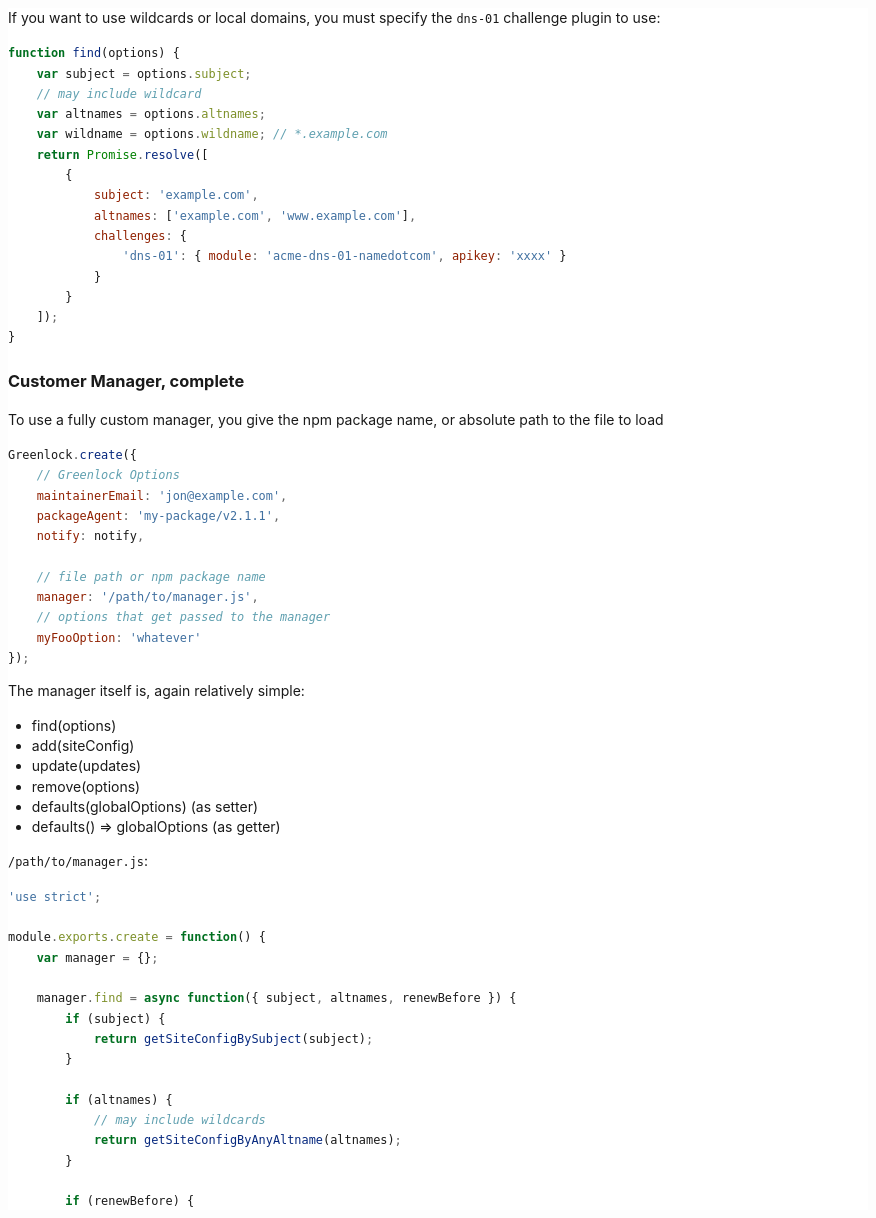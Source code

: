 If you want to use wildcards or local domains, you must specify the `dns-01` challenge plugin to use:

```js
function find(options) {
    var subject = options.subject;
    // may include wildcard
    var altnames = options.altnames;
    var wildname = options.wildname; // *.example.com
    return Promise.resolve([
        {
            subject: 'example.com',
            altnames: ['example.com', 'www.example.com'],
            challenges: {
                'dns-01': { module: 'acme-dns-01-namedotcom', apikey: 'xxxx' }
            }
        }
    ]);
}
```

### Customer Manager, complete

To use a fully custom manager, you give the npm package name, or absolute path to the file to load

```js
Greenlock.create({
    // Greenlock Options
    maintainerEmail: 'jon@example.com',
    packageAgent: 'my-package/v2.1.1',
    notify: notify,

    // file path or npm package name
    manager: '/path/to/manager.js',
    // options that get passed to the manager
    myFooOption: 'whatever'
});
```

The manager itself is, again relatively simple:

-   find(options)
-   add(siteConfig)
-   update(updates)
-   remove(options)
-   defaults(globalOptions) (as setter)
-   defaults() => globalOptions (as getter)

`/path/to/manager.js`:

```js
'use strict';

module.exports.create = function() {
    var manager = {};

    manager.find = async function({ subject, altnames, renewBefore }) {
        if (subject) {
            return getSiteConfigBySubject(subject);
        }

        if (altnames) {
            // may include wildcards
            return getSiteConfigByAnyAltname(altnames);
        }

        if (renewBefore) {
```
